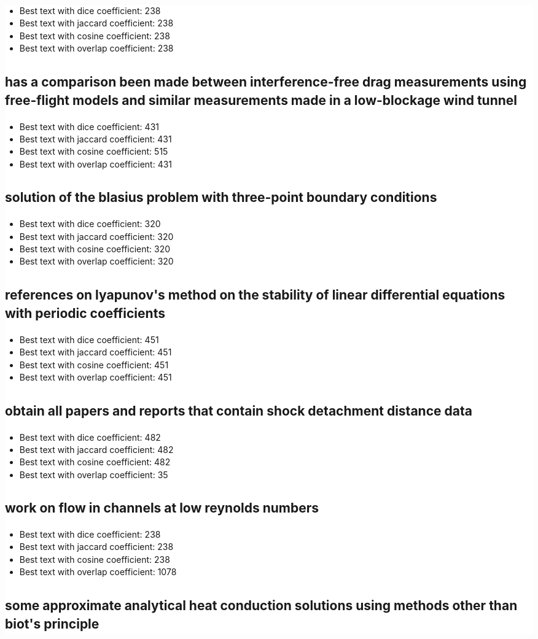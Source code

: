 - Best text with dice coefficient: 238
- Best text with jaccard coefficient: 238
- Best text with cosine coefficient: 238
- Best text with overlap coefficient: 238


##	has a comparison been made between interference-free drag measurements using free-flight models and similar measurements made in a low-blockage wind tunnel  

- Best text with dice coefficient: 431
- Best text with jaccard coefficient: 431
- Best text with cosine coefficient: 515
- Best text with overlap coefficient: 431


##	solution of the blasius problem with three-point boundary conditions  

- Best text with dice coefficient: 320
- Best text with jaccard coefficient: 320
- Best text with cosine coefficient: 320
- Best text with overlap coefficient: 320


##	references on lyapunov's method on the stability of linear differential equations with periodic coefficients  

- Best text with dice coefficient: 451
- Best text with jaccard coefficient: 451
- Best text with cosine coefficient: 451
- Best text with overlap coefficient: 451


##	obtain all papers and reports that contain shock detachment distance data  

- Best text with dice coefficient: 482
- Best text with jaccard coefficient: 482
- Best text with cosine coefficient: 482
- Best text with overlap coefficient: 35


##	work on flow in channels at low reynolds numbers  

- Best text with dice coefficient: 238
- Best text with jaccard coefficient: 238
- Best text with cosine coefficient: 238
- Best text with overlap coefficient: 1078


##	some approximate analytical heat conduction solutions using methods other than biot's principle  
